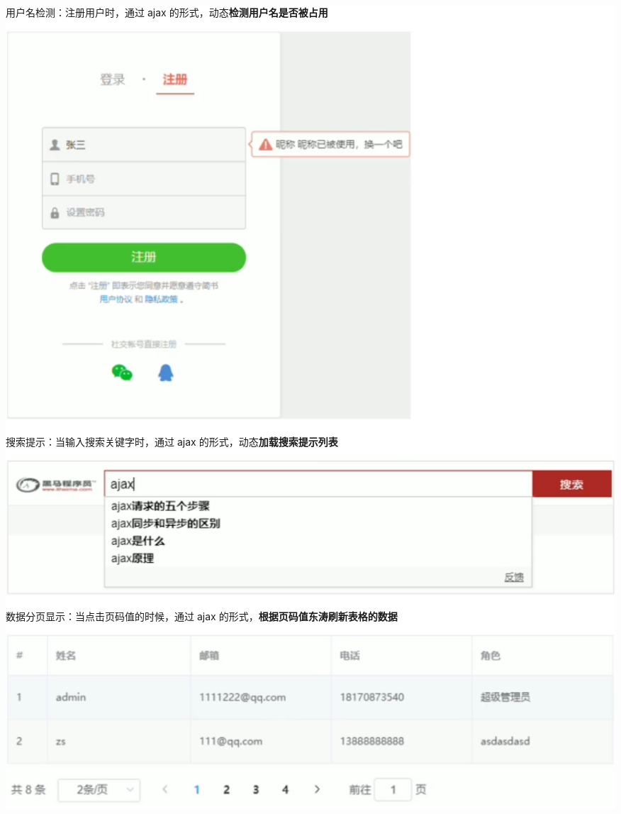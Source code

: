 用户名检测：注册用户时，通过 ajax 的形式，动态**检测用户名是否被占用**

![](images/用户名检测.png)

搜索提示：当输入搜索关键字时，通过 ajax 的形式，动态**加载搜索提示列表**

![](images/搜索提示.png)

数据分页显示：当点击页码值的时候，通过 ajax 的形式，**根据页码值东涛刷新表格的数据**

![](images/数据分页显示.png)
